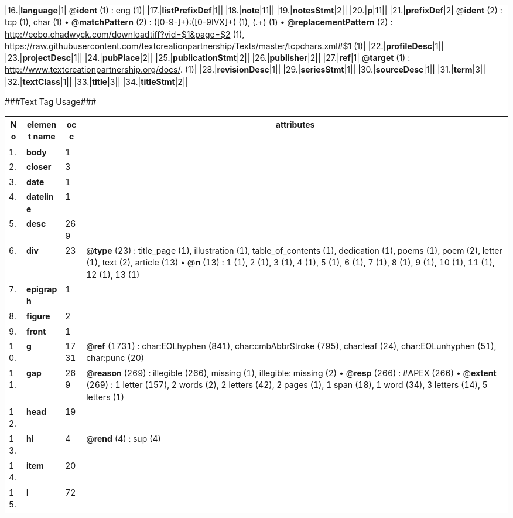 |16.|__language__|1| @__ident__ (1) : eng (1)|
|17.|__listPrefixDef__|1||
|18.|__note__|11||
|19.|__notesStmt__|2||
|20.|__p__|11||
|21.|__prefixDef__|2| @__ident__ (2) : tcp (1), char (1)  •  @__matchPattern__ (2) : ([0-9\-]+):([0-9IVX]+) (1), (.+) (1)  •  @__replacementPattern__ (2) : http://eebo.chadwyck.com/downloadtiff?vid=$1&page=$2 (1), https://raw.githubusercontent.com/textcreationpartnership/Texts/master/tcpchars.xml#$1 (1)|
|22.|__profileDesc__|1||
|23.|__projectDesc__|1||
|24.|__pubPlace__|2||
|25.|__publicationStmt__|2||
|26.|__publisher__|2||
|27.|__ref__|1| @__target__ (1) : http://www.textcreationpartnership.org/docs/. (1)|
|28.|__revisionDesc__|1||
|29.|__seriesStmt__|1||
|30.|__sourceDesc__|1||
|31.|__term__|3||
|32.|__textClass__|1||
|33.|__title__|3||
|34.|__titleStmt__|2||


###Text Tag Usage###

|No|element name|occ|attributes|
|---|---|---|---|
|1.|__body__|1||
|2.|__closer__|3||
|3.|__date__|1||
|4.|__dateline__|1||
|5.|__desc__|269||
|6.|__div__|23| @__type__ (23) : title_page (1), illustration (1), table_of_contents (1), dedication (1), poems (1), poem (2), letter (1), text (2), article (13)  •  @__n__ (13) : 1 (1), 2 (1), 3 (1), 4 (1), 5 (1), 6 (1), 7 (1), 8 (1), 9 (1), 10 (1), 11 (1), 12 (1), 13 (1)|
|7.|__epigraph__|1||
|8.|__figure__|2||
|9.|__front__|1||
|10.|__g__|1731| @__ref__ (1731) : char:EOLhyphen (841), char:cmbAbbrStroke (795), char:leaf (24), char:EOLunhyphen (51), char:punc (20)|
|11.|__gap__|269| @__reason__ (269) : illegible (266), missing (1), illegible: missing (2)  •  @__resp__ (266) : #APEX (266)  •  @__extent__ (269) : 1 letter (157), 2 words (2), 2 letters (42), 2 pages (1), 1 span (18), 1 word (34), 3 letters (14), 5 letters (1)|
|12.|__head__|19||
|13.|__hi__|4| @__rend__ (4) : sup (4)|
|14.|__item__|20||
|15.|__l__|72||